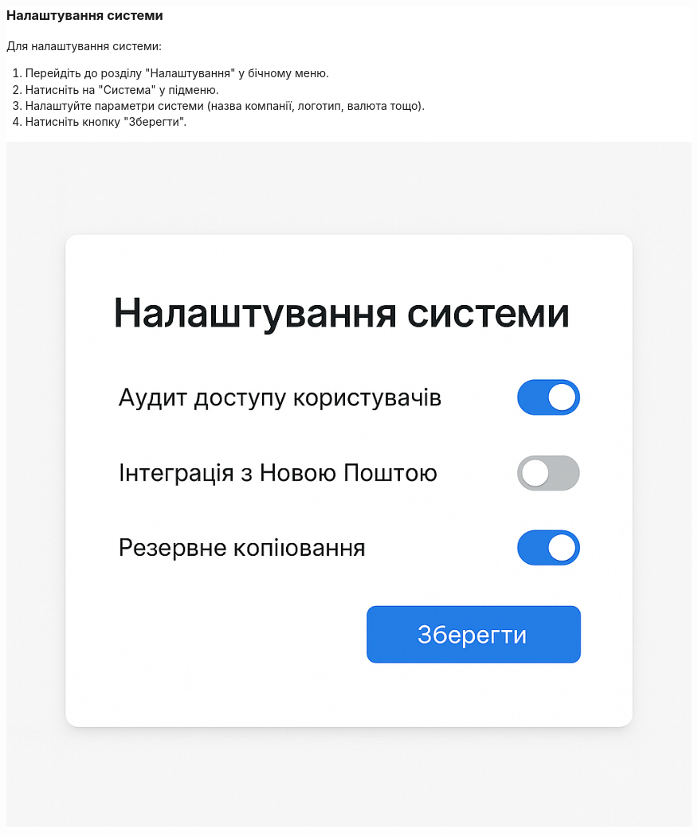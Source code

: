 ### Налаштування системи

Для налаштування системи:

1. Перейдіть до розділу "Налаштування" у бічному меню.
2. Натисніть на "Система" у підменю.
3. Налаштуйте параметри системи (назва компанії, логотип, валюта тощо).
4. Натисніть кнопку "Зберегти".

![Налаштування системи](./images/system-settings.png)
